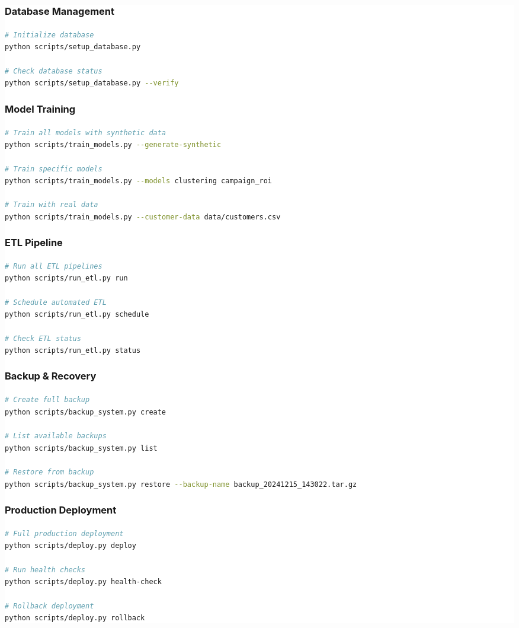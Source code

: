 ### Database Management

```bash
# Initialize database
python scripts/setup_database.py

# Check database status
python scripts/setup_database.py --verify
```

### Model Training

```bash
# Train all models with synthetic data
python scripts/train_models.py --generate-synthetic

# Train specific models
python scripts/train_models.py --models clustering campaign_roi

# Train with real data
python scripts/train_models.py --customer-data data/customers.csv
```

### ETL Pipeline

```bash
# Run all ETL pipelines
python scripts/run_etl.py run

# Schedule automated ETL
python scripts/run_etl.py schedule

# Check ETL status
python scripts/run_etl.py status
```

### Backup & Recovery

```bash
# Create full backup
python scripts/backup_system.py create

# List available backups
python scripts/backup_system.py list

# Restore from backup
python scripts/backup_system.py restore --backup-name backup_20241215_143022.tar.gz
```

### Production Deployment

```bash
# Full production deployment
python scripts/deploy.py deploy

# Run health checks
python scripts/deploy.py health-check

# Rollback deployment
python scripts/deploy.py rollback
```
